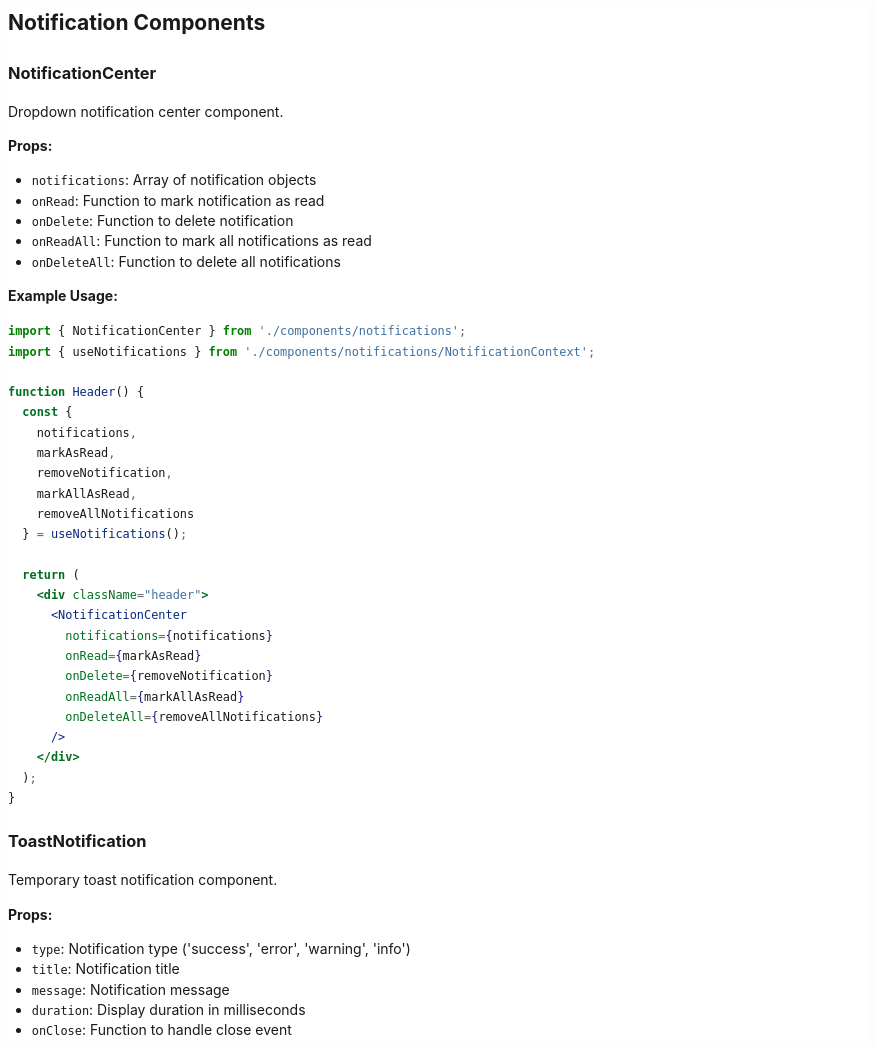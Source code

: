 
## Notification Components

### NotificationCenter

Dropdown notification center component.

**Props:**
- `notifications`: Array of notification objects
- `onRead`: Function to mark notification as read
- `onDelete`: Function to delete notification
- `onReadAll`: Function to mark all notifications as read
- `onDeleteAll`: Function to delete all notifications

**Example Usage:**
```jsx
import { NotificationCenter } from './components/notifications';
import { useNotifications } from './components/notifications/NotificationContext';

function Header() {
  const { 
    notifications,
    markAsRead,
    removeNotification,
    markAllAsRead,
    removeAllNotifications
  } = useNotifications();
  
  return (
    <div className="header">
      <NotificationCenter
        notifications={notifications}
        onRead={markAsRead}
        onDelete={removeNotification}
        onReadAll={markAllAsRead}
        onDeleteAll={removeAllNotifications}
      />
    </div>
  );
}
```

### ToastNotification

Temporary toast notification component.

**Props:**
- `type`: Notification type ('success', 'error', 'warning', 'info')
- `title`: Notification title
- `message`: Notification message
- `duration`: Display duration in milliseconds
- `onClose`: Function to handle close event

